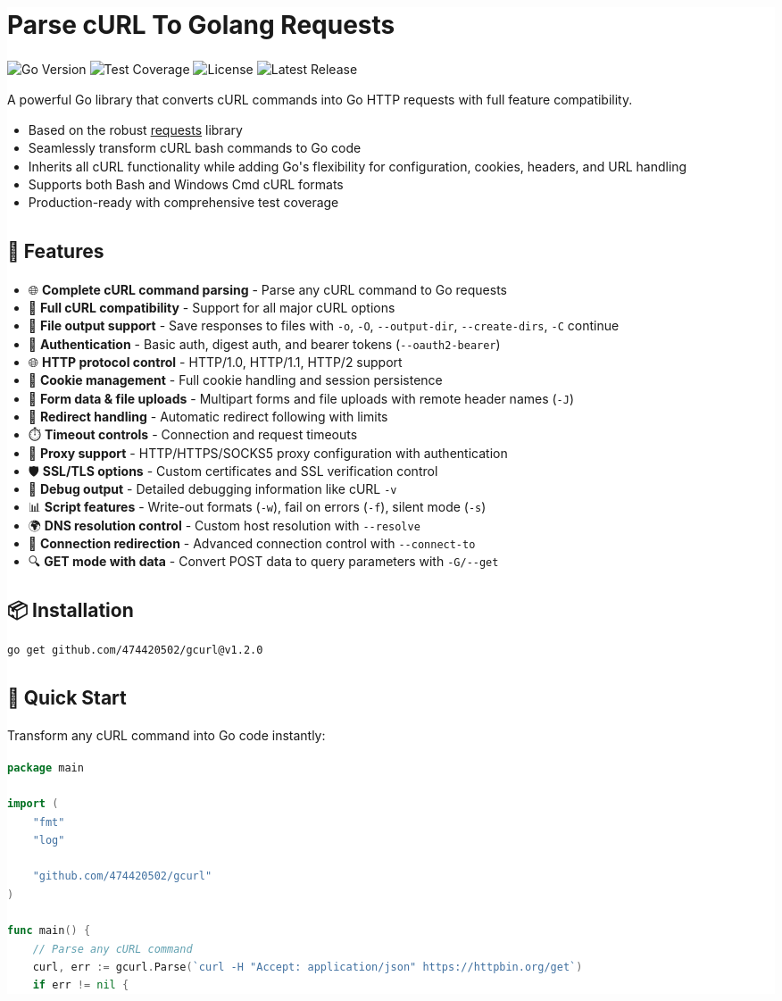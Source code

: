 # Parse cURL To Golang Requests

![Go Version](https://img.shields.io/badge/Go-1.20+-00ADD8?style=flat&logo=go)
![Test Coverage](https://img.shields.io/badge/Coverage-86.9%25-brightgreen)
![License](https://img.shields.io/badge/License-MIT-blue)
![Latest Release](https://img.shields.io/github/v/release/474420502/gcurl)

A powerful Go library that converts cURL commands into Go HTTP requests with full feature compatibility.

* Based on the robust [requests](https://github.com/474420502/requests) library
* Seamlessly transform cURL bash commands to Go code
* Inherits all cURL functionality while adding Go's flexibility for configuration, cookies, headers, and URL handling
* Supports both Bash and Windows Cmd cURL formats
* Production-ready with comprehensive test coverage

## 🚀 Features

- 🌐 **Complete cURL command parsing** - Parse any cURL command to Go requests
- 🔧 **Full cURL compatibility** - Support for all major cURL options
- 📁 **File output support** - Save responses to files with `-o`, `-O`, `--output-dir`, `--create-dirs`, `-C` continue
- 🔐 **Authentication** - Basic auth, digest auth, and bearer tokens (`--oauth2-bearer`)
- 🌐 **HTTP protocol control** - HTTP/1.0, HTTP/1.1, HTTP/2 support
- 🍪 **Cookie management** - Full cookie handling and session persistence
- 📝 **Form data & file uploads** - Multipart forms and file uploads with remote header names (`-J`)
- 🔄 **Redirect handling** - Automatic redirect following with limits
- ⏱️ **Timeout controls** - Connection and request timeouts
- 🔐 **Proxy support** - HTTP/HTTPS/SOCKS5 proxy configuration with authentication
- 🛡️ **SSL/TLS options** - Custom certificates and SSL verification control
- 🎯 **Debug output** - Detailed debugging information like cURL `-v`
- 📊 **Script features** - Write-out formats (`-w`), fail on errors (`-f`), silent mode (`-s`)
- 🌍 **DNS resolution control** - Custom host resolution with `--resolve`
- 🔗 **Connection redirection** - Advanced connection control with `--connect-to`
- 🔍 **GET mode with data** - Convert POST data to query parameters with `-G/--get`

## 📦 Installation

```bash
go get github.com/474420502/gcurl@v1.2.0
```

## 🎯 Quick Start

Transform any cURL command into Go code instantly:

```go
package main

import (
	"fmt"
	"log"

	"github.com/474420502/gcurl"
)

func main() {
	// Parse any cURL command
	curl, err := gcurl.Parse(`curl -H "Accept: application/json" https://httpbin.org/get`)
	if err != nil {
```